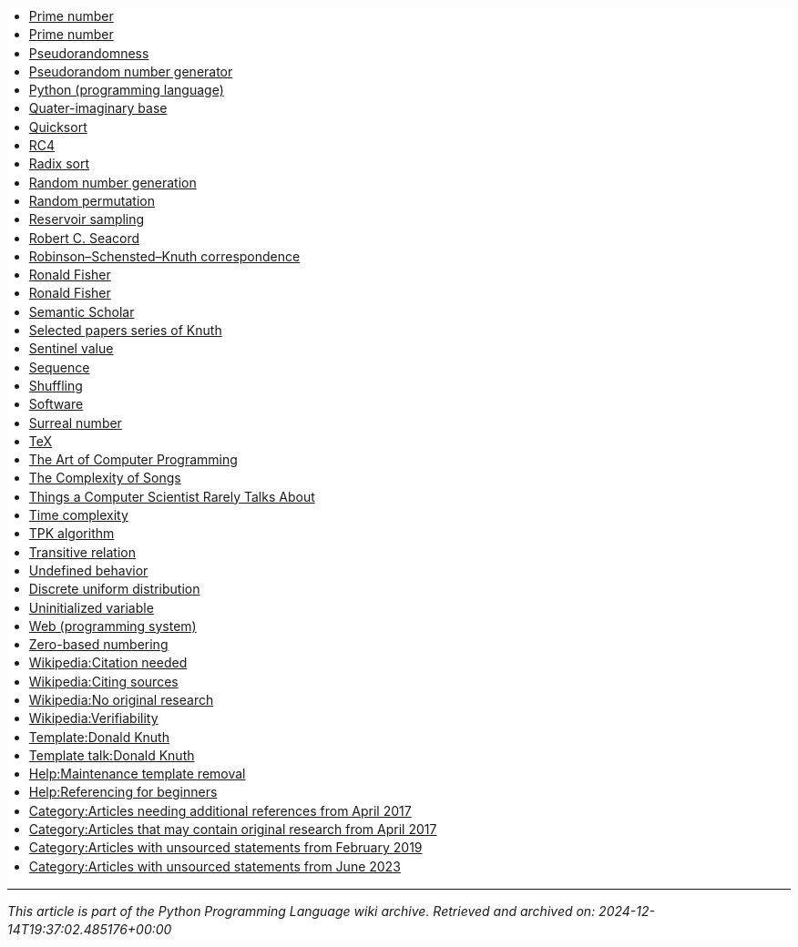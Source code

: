 - [Prime number](https://en.wikipedia.org/wiki/Prime_number)
- [Prime number](https://en.wikipedia.org/wiki/Prime_number)
- [Pseudorandomness](https://en.wikipedia.org/wiki/Pseudorandomness)
- [Pseudorandom number generator](https://en.wikipedia.org/wiki/Pseudorandom_number_generator)
- [Python (programming language)](https://en.wikipedia.org/wiki/Python_(programming_language))
- [Quater-imaginary base](https://en.wikipedia.org/wiki/Quater-imaginary_base)
- [Quicksort](https://en.wikipedia.org/wiki/Quicksort)
- [RC4](https://en.wikipedia.org/wiki/RC4)
- [Radix sort](https://en.wikipedia.org/wiki/Radix_sort)
- [Random number generation](https://en.wikipedia.org/wiki/Random_number_generation)
- [Random permutation](https://en.wikipedia.org/wiki/Random_permutation)
- [Reservoir sampling](https://en.wikipedia.org/wiki/Reservoir_sampling)
- [Robert C. Seacord](https://en.wikipedia.org/wiki/Robert_C._Seacord)
- [Robinson–Schensted–Knuth correspondence](https://en.wikipedia.org/wiki/Robinson%E2%80%93Schensted%E2%80%93Knuth_correspondence)
- [Ronald Fisher](https://en.wikipedia.org/wiki/Ronald_Fisher)
- [Ronald Fisher](https://en.wikipedia.org/wiki/Ronald_Fisher)
- [Semantic Scholar](https://en.wikipedia.org/wiki/Semantic_Scholar)
- [Selected papers series of Knuth](https://en.wikipedia.org/wiki/Selected_papers_series_of_Knuth)
- [Sentinel value](https://en.wikipedia.org/wiki/Sentinel_value)
- [Sequence](https://en.wikipedia.org/wiki/Sequence)
- [Shuffling](https://en.wikipedia.org/wiki/Shuffling)
- [Software](https://en.wikipedia.org/wiki/Software)
- [Surreal number](https://en.wikipedia.org/wiki/Surreal_number)
- [TeX](https://en.wikipedia.org/wiki/TeX)
- [The Art of Computer Programming](https://en.wikipedia.org/wiki/The_Art_of_Computer_Programming)
- [The Complexity of Songs](https://en.wikipedia.org/wiki/The_Complexity_of_Songs)
- [Things a Computer Scientist Rarely Talks About](https://en.wikipedia.org/wiki/Things_a_Computer_Scientist_Rarely_Talks_About)
- [Time complexity](https://en.wikipedia.org/wiki/Time_complexity)
- [TPK algorithm](https://en.wikipedia.org/wiki/TPK_algorithm)
- [Transitive relation](https://en.wikipedia.org/wiki/Transitive_relation)
- [Undefined behavior](https://en.wikipedia.org/wiki/Undefined_behavior)
- [Discrete uniform distribution](https://en.wikipedia.org/wiki/Discrete_uniform_distribution)
- [Uninitialized variable](https://en.wikipedia.org/wiki/Uninitialized_variable)
- [Web (programming system)](https://en.wikipedia.org/wiki/Web_(programming_system))
- [Zero-based numbering](https://en.wikipedia.org/wiki/Zero-based_numbering)
- [Wikipedia:Citation needed](https://en.wikipedia.org/wiki/Wikipedia:Citation_needed)
- [Wikipedia:Citing sources](https://en.wikipedia.org/wiki/Wikipedia:Citing_sources)
- [Wikipedia:No original research](https://en.wikipedia.org/wiki/Wikipedia:No_original_research)
- [Wikipedia:Verifiability](https://en.wikipedia.org/wiki/Wikipedia:Verifiability)
- [Template:Donald Knuth](https://en.wikipedia.org/wiki/Template:Donald_Knuth)
- [Template talk:Donald Knuth](https://en.wikipedia.org/wiki/Template_talk:Donald_Knuth)
- [Help:Maintenance template removal](https://en.wikipedia.org/wiki/Help:Maintenance_template_removal)
- [Help:Referencing for beginners](https://en.wikipedia.org/wiki/Help:Referencing_for_beginners)
- [Category:Articles needing additional references from April 2017](https://en.wikipedia.org/wiki/Category:Articles_needing_additional_references_from_April_2017)
- [Category:Articles that may contain original research from April 2017](https://en.wikipedia.org/wiki/Category:Articles_that_may_contain_original_research_from_April_2017)
- [Category:Articles with unsourced statements from February 2019](https://en.wikipedia.org/wiki/Category:Articles_with_unsourced_statements_from_February_2019)
- [Category:Articles with unsourced statements from June 2023](https://en.wikipedia.org/wiki/Category:Articles_with_unsourced_statements_from_June_2023)

---
_This article is part of the Python Programming Language wiki archive._
_Retrieved and archived on: 2024-12-14T19:37:02.485176+00:00_